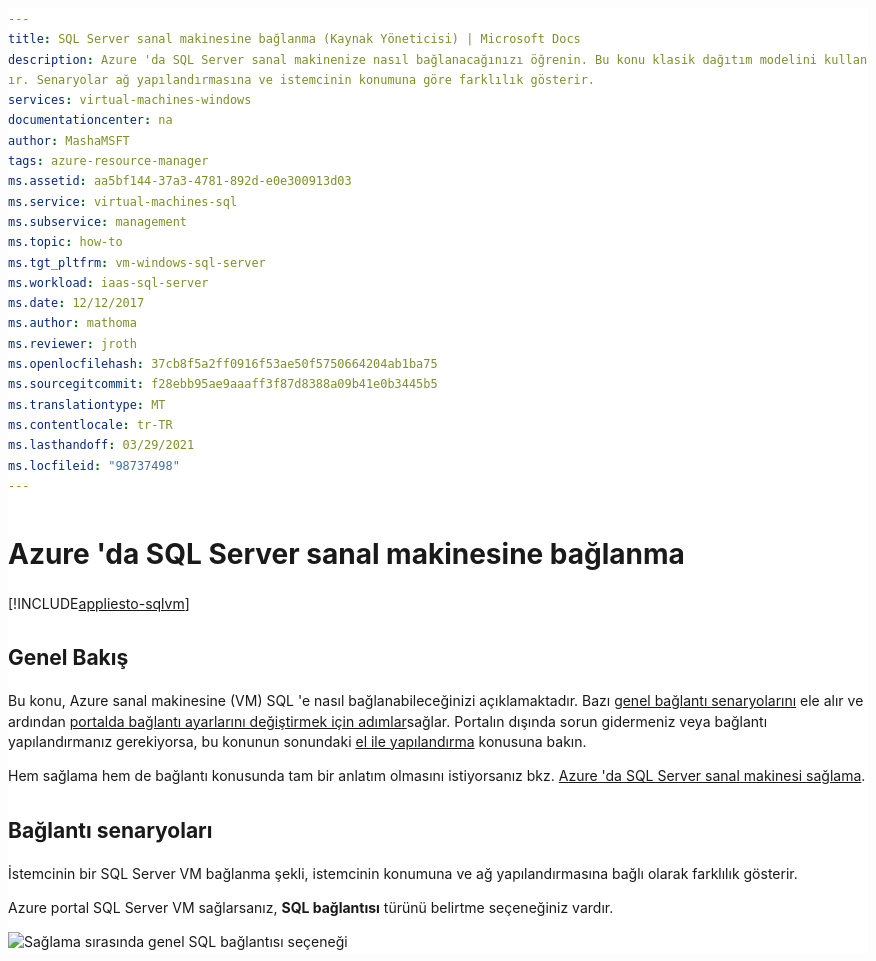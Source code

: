 ```yaml
---
title: SQL Server sanal makinesine bağlanma (Kaynak Yöneticisi) | Microsoft Docs
description: Azure 'da SQL Server sanal makinenize nasıl bağlanacağınızı öğrenin. Bu konu klasik dağıtım modelini kullanır. Senaryolar ağ yapılandırmasına ve istemcinin konumuna göre farklılık gösterir.
services: virtual-machines-windows
documentationcenter: na
author: MashaMSFT
tags: azure-resource-manager
ms.assetid: aa5bf144-37a3-4781-892d-e0e300913d03
ms.service: virtual-machines-sql
ms.subservice: management
ms.topic: how-to
ms.tgt_pltfrm: vm-windows-sql-server
ms.workload: iaas-sql-server
ms.date: 12/12/2017
ms.author: mathoma
ms.reviewer: jroth
ms.openlocfilehash: 37cb8f5a2ff0916f53ae50f5750664204ab1ba75
ms.sourcegitcommit: f28ebb95ae9aaaff3f87d8388a09b41e0b3445b5
ms.translationtype: MT
ms.contentlocale: tr-TR
ms.lasthandoff: 03/29/2021
ms.locfileid: "98737498"
---
```

# <a name="connect-to-a-sql-server-virtual-machine-on-azure"></a>Azure 'da SQL Server sanal makinesine bağlanma
[!INCLUDE[appliesto-sqlvm](../../includes/appliesto-sqlvm.md)]

## <a name="overview"></a>Genel Bakış

Bu konu, Azure sanal makinesine (VM) SQL 'e nasıl bağlanabileceğinizi açıklamaktadır. Bazı [genel bağlantı senaryolarını](#connection-scenarios) ele alır ve ardından [portalda bağlantı ayarlarını değiştirmek için adımlar](#change)sağlar. Portalın dışında sorun gidermeniz veya bağlantı yapılandırmanız gerekiyorsa, bu konunun sonundaki [el ile yapılandırma](#manual) konusuna bakın. 

Hem sağlama hem de bağlantı konusunda tam bir anlatım olmasını istiyorsanız bkz. [Azure 'da SQL Server sanal makinesi sağlama](create-sql-vm-portal.md).

## <a name="connection-scenarios"></a>Bağlantı senaryoları

İstemcinin bir SQL Server VM bağlanma şekli, istemcinin konumuna ve ağ yapılandırmasına bağlı olarak farklılık gösterir.

Azure portal SQL Server VM sağlarsanız, **SQL bağlantısı** türünü belirtme seçeneğiniz vardır.

![Sağlama sırasında genel SQL bağlantısı seçeneği](./media/ways-to-connect-to-sql/sql-vm-portal-connectivity.png)
